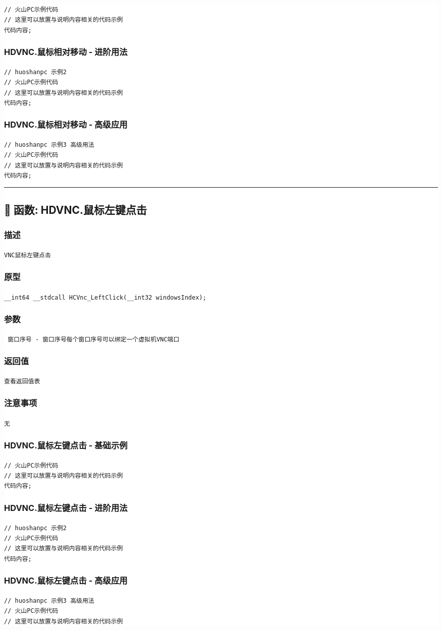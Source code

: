 ```
// 火山PC示例代码
// 这里可以放置与说明内容相关的代码示例
代码内容;
```
### HDVNC.鼠标相对移动 - 进阶用法
```
// huoshanpc 示例2
// 火山PC示例代码
// 这里可以放置与说明内容相关的代码示例
代码内容;
```
### HDVNC.鼠标相对移动 - 高级应用
```
// huoshanpc 示例3 高级用法
// 火山PC示例代码
// 这里可以放置与说明内容相关的代码示例
代码内容;
```

---
## 📌 函数: HDVNC.鼠标左键点击
### 描述
```
VNC鼠标左键点击
```
### 原型
```
__int64 __stdcall HCVnc_LeftClick(__int32 windowsIndex);
```
### 参数
```
 窗口序号 - 窗口序号每个窗口序号可以绑定一个虚拟机VNC端口
```
### 返回值
```
查看返回值表
```
### 注意事项
```
无
```
### HDVNC.鼠标左键点击 - 基础示例
```
// 火山PC示例代码
// 这里可以放置与说明内容相关的代码示例
代码内容;
```
### HDVNC.鼠标左键点击 - 进阶用法
```
// huoshanpc 示例2
// 火山PC示例代码
// 这里可以放置与说明内容相关的代码示例
代码内容;
```
### HDVNC.鼠标左键点击 - 高级应用
```
// huoshanpc 示例3 高级用法
// 火山PC示例代码
// 这里可以放置与说明内容相关的代码示例
```